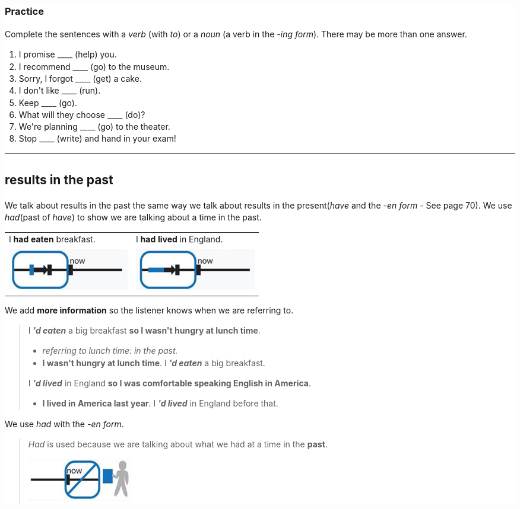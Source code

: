 ### Practice
Complete the sentences with a *verb* (with *to*) or a *noun* (a verb in the *-ing form*). There may be more than one answer.

1. I promise ____ (help) you.
2. I recommend ____ (go) to the museum.
3. Sorry, I forgot ____ (get) a cake.
4. I don't like ____ (run).
5. Keep ____ (go).
6. What will they choose ____ (do)?
7. We're planning ____ (go) to the theater.
8. Stop ____ (write) and hand in your exam!

---

## results in the past

We talk about results in the past the same way we talk about results in the present(*have* and the *-en form* - See page 70). We use *had*(past of *have*) to show we are talking about a time in the past.

|||
|---|---|
|I **had eaten** breakfast.|I **had lived** in England.|
|![](./static-resource/10.%20Results%20of%20actions%202/results%20in%20the%20past%2001.png)|![](./static-resource/10.%20Results%20of%20actions%202/results%20in%20the%20past%2002.png)|

We add **more information** so the listener knows when we are referring to.

> I ***'d eaten*** a big breakfast **so I wasn't hungry at lunch time**.
> - *referring to lunch time: in the past.*
> - **I wasn't hungry at lunch time**. I ***'d eaten*** a big breakfast.
>
> I ***'d lived*** in England **so I was comfortable speaking English in America**.
> - **I lived in America last year**. I ***'d lived*** in England before that.

We use *had* with the *-en form*.

> *Had* is used because we are talking about what we had at a time in the **past**.
>
> ![](./static-resource/10.%20Results%20of%20actions%202/results%20in%20the%20past%2003.png)
